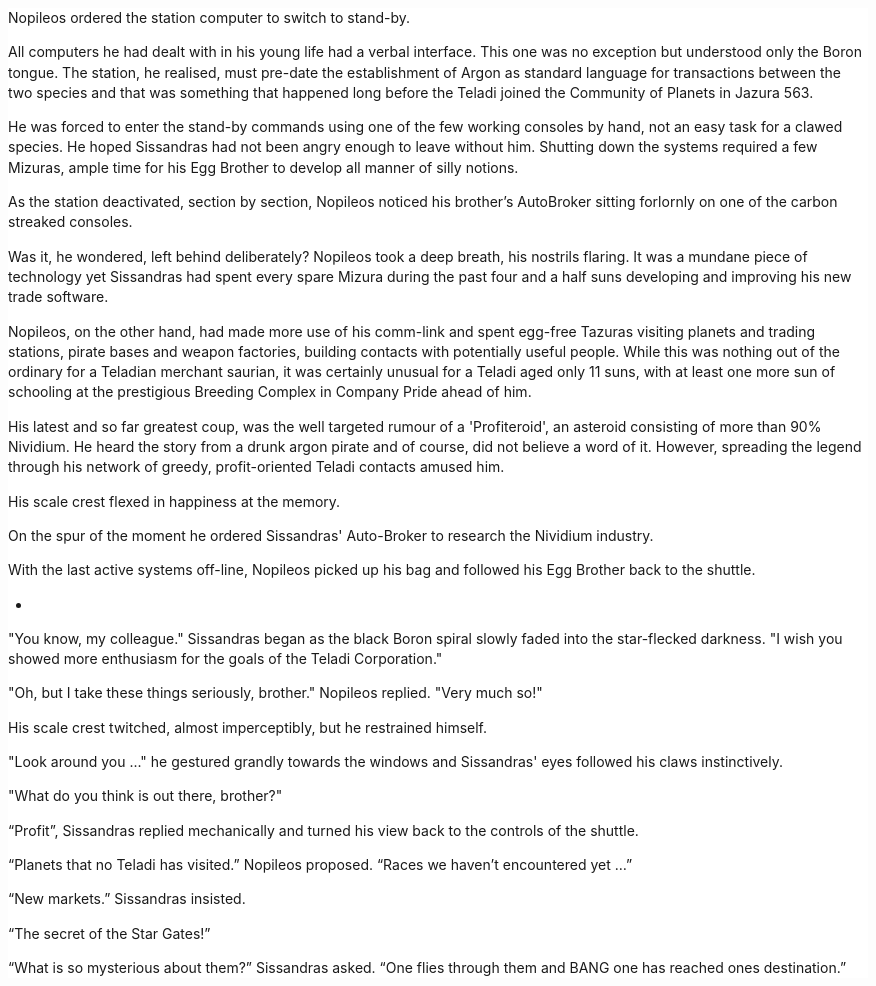 Nopileos ordered the station computer to switch to stand-by. 

All computers he had dealt with in his young life had a verbal interface. This one was no exception but understood only the Boron tongue. The station, he realised, must pre-date the establishment of Argon as standard language for transactions between the two species and that was something that happened long before the Teladi joined the Community of Planets in Jazura 563. 

He was forced to enter the stand-by commands using one of the few working consoles by hand, not an easy task for a clawed species. He hoped Sissandras had not been angry enough to leave without him. Shutting down the systems required a few Mizuras, ample time for his Egg Brother to develop all manner of silly notions. 

As the station deactivated, section by section, Nopileos noticed his brother’s AutoBroker sitting forlornly on one of the carbon streaked consoles. 

Was it, he wondered, left behind deliberately? Nopileos took a deep breath, his nostrils flaring. It was a mundane piece of technology yet Sissandras had spent every spare Mizura during the past four and a half suns developing and improving his new trade software. 

Nopileos, on the other hand, had made more use of his comm-link and spent egg-free Tazuras visiting planets and trading stations, pirate bases and weapon factories, building contacts with potentially useful people. While this was nothing out of the ordinary for a Teladian merchant saurian, it was certainly unusual for a Teladi aged only 11 suns, with at least one more sun of schooling at the prestigious Breeding Complex in Company Pride ahead of him. 

His latest and so far greatest coup, was the well targeted rumour of a 'Profiteroid', an asteroid consisting of more than 90% Nividium. He heard the story from a drunk argon pirate and of course, did not believe a word of it. However, spreading the legend through his network of greedy, profit-oriented Teladi contacts amused him. 

His scale crest flexed in happiness at the memory. 

On the spur of the moment he ordered Sissandras' Auto-Broker to research the Nividium industry. 

With the last active systems off-line, Nopileos picked up his bag and followed his Egg Brother back to the shuttle. 

* 

"You know, my colleague." Sissandras began as the black Boron spiral slowly faded into the star-flecked darkness. "I wish you showed more enthusiasm for the goals of the Teladi Corporation." 

"Oh, but I take these things seriously, brother." Nopileos replied. "Very much so!" 

His scale crest twitched, almost imperceptibly, but he restrained himself. 

"Look around you ..." he gestured grandly towards the windows and Sissandras' eyes followed his claws instinctively. 

"What do you think is out there, brother?" 

“Profit”, Sissandras replied mechanically and turned his view back to the controls of the shuttle. 

“Planets that no Teladi has visited.” Nopileos proposed. “Races we haven’t encountered yet …” 

“New markets.” Sissandras insisted. 

“The secret of the Star Gates!” 

“What is so mysterious about them?” Sissandras asked. “One flies through them and BANG one has reached ones destination.” 
